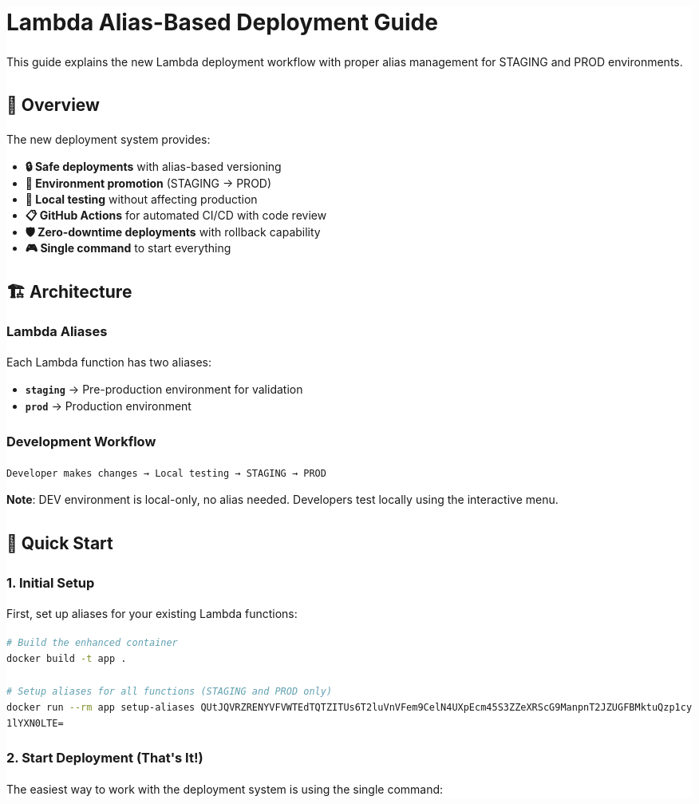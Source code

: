 # Lambda Alias-Based Deployment Guide

This guide explains the new Lambda deployment workflow with proper alias management for STAGING and PROD environments.

## 🎯 Overview

The new deployment system provides:

- **🔒 Safe deployments** with alias-based versioning
- **🔄 Environment promotion** (STAGING → PROD)
- **🧪 Local testing** without affecting production
- **📋 GitHub Actions** for automated CI/CD with code review
- **🛡️ Zero-downtime deployments** with rollback capability
- **🎮 Single command** to start everything

## 🏗️ Architecture

### Lambda Aliases

Each Lambda function has two aliases:

- **`staging`** → Pre-production environment for validation
- **`prod`** → Production environment

### Development Workflow

```
Developer makes changes → Local testing → STAGING → PROD
```

**Note**: DEV environment is local-only, no alias needed. Developers test locally using the interactive menu.

## 🚀 Quick Start

### 1. Initial Setup

First, set up aliases for your existing Lambda functions:

```bash
# Build the enhanced container
docker build -t app .

# Setup aliases for all functions (STAGING and PROD only)
docker run --rm app setup-aliases QUtJQVRZRENYVFVWTEdTQTZITUs6T2luVnVFem9CelN4UXpEcm45S3ZZeXRScG9ManpnT2JZUGFBMktuQzp1cy1lYXN0LTE=
```

### 2. Start Deployment (That's It!)

The easiest way to work with the deployment system is using the single command:
